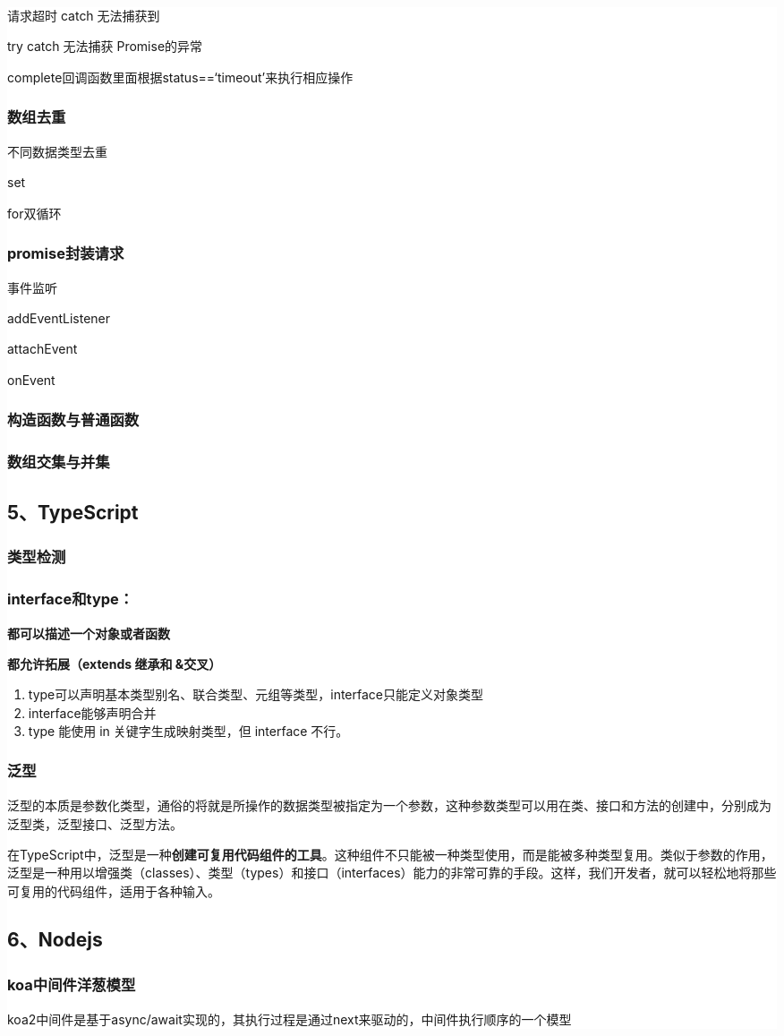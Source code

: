 请求超时 catch 无法捕获到

try catch 无法捕获 Promise的异常

complete回调函数里面根据status==‘timeout’来执行相应操作

### 数组去重

不同数据类型去重

set

for双循环 

### promise封装请求

事件监听

addEventListener

attachEvent

onEvent

### 构造函数与普通函数

### 数组交集与并集

## 5、TypeScript

### 类型检测

### interface和type：

**都可以描述一个对象或者函数**

**都允许拓展（extends 继承和  &交叉）**

1. type可以声明基本类型别名、联合类型、元组等类型，interface只能定义对象类型
2. interface能够声明合并
3. type 能使用 in 关键字生成映射类型，但 interface 不行。

### 泛型

泛型的本质是参数化类型，通俗的将就是所操作的数据类型被指定为一个参数，这种参数类型可以用在类、接口和方法的创建中，分别成为泛型类，泛型接口、泛型方法。

在TypeScript中，泛型是一种**创建可复用代码组件的工具**。这种组件不只能被一种类型使用，而是能被多种类型复用。类似于参数的作用，泛型是一种用以增强类（classes）、类型（types）和接口（interfaces）能力的非常可靠的手段。这样，我们开发者，就可以轻松地将那些可复用的代码组件，适用于各种输入。

## 6、Nodejs

### koa中间件洋葱模型

koa2中间件是基于async/await实现的，其执行过程是通过next来驱动的，中间件执行顺序的一个模型
